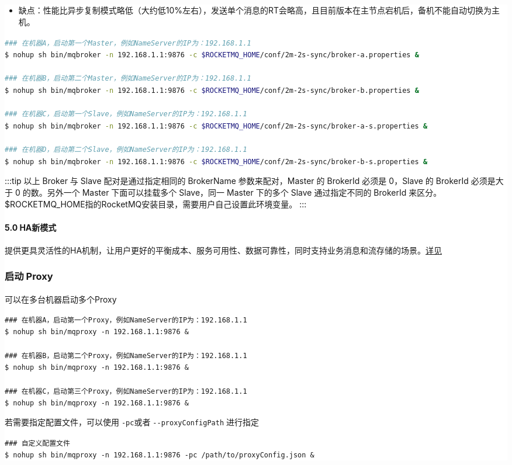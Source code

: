 - 缺点：性能比异步复制模式略低（大约低10%左右），发送单个消息的RT会略高，且目前版本在主节点宕机后，备机不能自动切换为主机。

```bash
### 在机器A，启动第一个Master，例如NameServer的IP为：192.168.1.1
$ nohup sh bin/mqbroker -n 192.168.1.1:9876 -c $ROCKETMQ_HOME/conf/2m-2s-sync/broker-a.properties &
 
### 在机器B，启动第二个Master，例如NameServer的IP为：192.168.1.1
$ nohup sh bin/mqbroker -n 192.168.1.1:9876 -c $ROCKETMQ_HOME/conf/2m-2s-sync/broker-b.properties &
 
### 在机器C，启动第一个Slave，例如NameServer的IP为：192.168.1.1
$ nohup sh bin/mqbroker -n 192.168.1.1:9876 -c $ROCKETMQ_HOME/conf/2m-2s-sync/broker-a-s.properties &
 
### 在机器D，启动第二个Slave，例如NameServer的IP为：192.168.1.1
$ nohup sh bin/mqbroker -n 192.168.1.1:9876 -c $ROCKETMQ_HOME/conf/2m-2s-sync/broker-b-s.properties &
```
:::tip
以上 Broker 与 Slave 配对是通过指定相同的 BrokerName 参数来配对，Master 的 BrokerId 必须是 0，Slave 的 BrokerId 必须是大于 0 的数。另外一个 Master 下面可以挂载多个 Slave，同一 Master 下的多个 Slave 通过指定不同的 BrokerId 来区分。$ROCKETMQ_HOME指的RocketMQ安装目录，需要用户自己设置此环境变量。
:::

#### 5.0 HA新模式
提供更具灵活性的HA机制，让用户更好的平衡成本、服务可用性、数据可靠性，同时支持业务消息和流存储的场景。[详见](https://rocketmq.apache.org/zh/docs/deploymentOperations/03autofailover)

### 启动 Proxy

可以在多台机器启动多个Proxy

```shell
### 在机器A，启动第一个Proxy，例如NameServer的IP为：192.168.1.1
$ nohup sh bin/mqproxy -n 192.168.1.1:9876 &

### 在机器B，启动第二个Proxy，例如NameServer的IP为：192.168.1.1
$ nohup sh bin/mqproxy -n 192.168.1.1:9876 &

### 在机器C，启动第三个Proxy，例如NameServer的IP为：192.168.1.1
$ nohup sh bin/mqproxy -n 192.168.1.1:9876 &
```

若需要指定配置文件，可以使用 `-pc`或者 `--proxyConfigPath` 进行指定

```shell
### 自定义配置文件
$ nohup sh bin/mqproxy -n 192.168.1.1:9876 -pc /path/to/proxyConfig.json &
```

